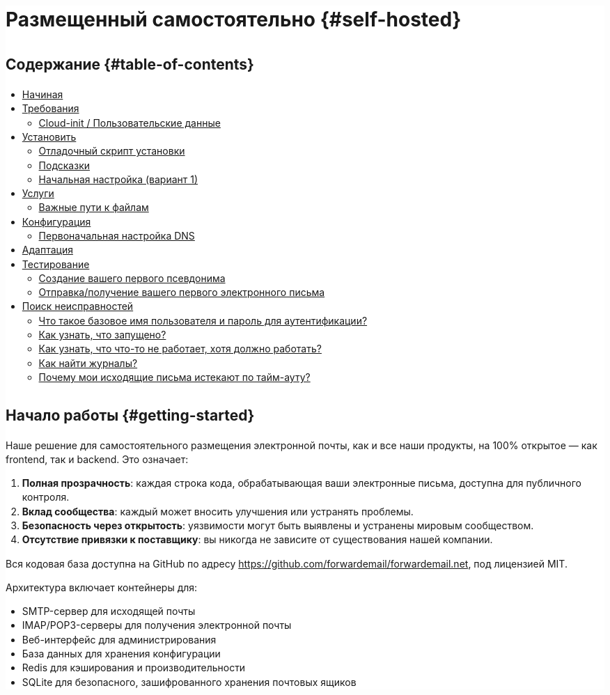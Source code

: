 # Размещенный самостоятельно {#self-hosted}

## Содержание {#table-of-contents}

* [Начиная](#getting-started)
* [Требования](#requirements)
  * [Cloud-init / Пользовательские данные](#cloud-init--user-data)
* [Установить](#install)
  * [Отладочный скрипт установки](#debug-install-script)
  * [Подсказки](#prompts)
  * [Начальная настройка (вариант 1)](#initial-setup-option-1)
* [Услуги](#services)
  * [Важные пути к файлам](#important-file-paths)
* [Конфигурация](#configuration)
  * [Первоначальная настройка DNS](#initial-dns-setup)
* [Адаптация](#onboarding)
* [Тестирование](#testing)
  * [Создание вашего первого псевдонима](#creating-your-first-alias)
  * [Отправка/получение вашего первого электронного письма](#sending--receiving-your-first-email)
* [Поиск неисправностей](#troubleshooting)
  * [Что такое базовое имя пользователя и пароль для аутентификации?](#what-is-the-basic-auth-username-and-password)
  * [Как узнать, что запущено?](#how-do-i-know-what-is-running)
  * [Как узнать, что что-то не работает, хотя должно работать?](#how-do-i-know-if-something-isnt-running-that-should-be)
  * [Как найти журналы?](#how-do-i-find-logs)
  * [Почему мои исходящие письма истекают по тайм-ауту?](#why-are-my-outgoing-emails-timing-out)

## Начало работы {#getting-started}

Наше решение для самостоятельного размещения электронной почты, как и все наши продукты, на 100% открытое — как frontend, так и backend. Это означает:

1. **Полная прозрачность**: каждая строка кода, обрабатывающая ваши электронные письма, доступна для публичного контроля.
2. **Вклад сообщества**: каждый может вносить улучшения или устранять проблемы.
3. **Безопасность через открытость**: уязвимости могут быть выявлены и устранены мировым сообществом.
4. **Отсутствие привязки к поставщику**: вы никогда не зависите от существования нашей компании.

Вся кодовая база доступна на GitHub по адресу <https://github.com/forwardemail/forwardemail.net>, под лицензией MIT.

Архитектура включает контейнеры для:

* SMTP-сервер для исходящей почты
* IMAP/POP3-серверы для получения электронной почты
* Веб-интерфейс для администрирования
* База данных для хранения конфигурации
* Redis для кэширования и производительности
* SQLite для безопасного, зашифрованного хранения почтовых ящиков
